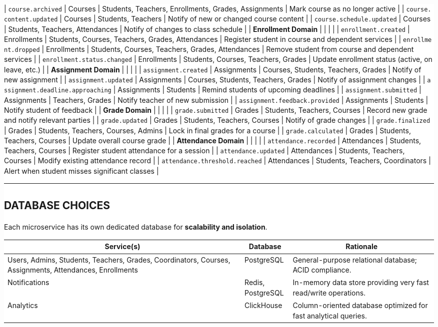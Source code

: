   | `course.archived`                 | Courses      | Students, Teachers, Enrollments, Grades, Assignments           | Mark course as no longer active                          |
  | `course.content.updated`          | Courses      | Students, Teachers                                             | Notify of new or changed course content                  |
  | `course.schedule.updated`         | Courses      | Students, Teachers, Attendances                                | Notify of changes to class schedule                      |
  | **Enrollment Domain**             |              |                                                                |                                                          |
  | `enrollment.created`              | Enrollments  | Students, Courses, Teachers, Grades, Attendances               | Register student in course and dependent services        |
  | `enrollment.dropped`              | Enrollments  | Students, Courses, Teachers, Grades, Attendances               | Remove student from course and dependent services        |
  | `enrollment.status.changed`       | Enrollments  | Students, Courses, Teachers, Grades                            | Update enrollment status (active, on leave, etc.)        |
  | **Assignment Domain**             |              |                                                                |                                                          |
  | `assignment.created`              | Assignments  | Courses, Students, Teachers, Grades                            | Notify of new assignment                                 |
  | `assignment.updated`              | Assignments  | Courses, Students, Teachers, Grades                            | Notify of assignment changes                             |
  | `assignment.deadline.approaching` | Assignments  | Students                                                       | Remind students of upcoming deadlines                    |
  | `assignment.submitted`            | Assignments  | Teachers, Grades                                               | Notify teacher of new submission                         |
  | `assignment.feedback.provided`    | Assignments  | Students                                                       | Notify student of feedback                               |
  | **Grade Domain**                  |              |                                                                |                                                          |
  | `grade.submitted`                 | Grades       | Students, Teachers, Courses                                    | Record new grade and notify relevant parties             |
  | `grade.updated`                   | Grades       | Students, Teachers, Courses                                    | Notify of grade changes                                  |
  | `grade.finalized`                 | Grades       | Students, Teachers, Courses, Admins                            | Lock in final grades for a course                        |
  | `grade.calculated`                | Grades       | Students, Teachers, Courses                                    | Update overall course grade                              |
  | **Attendance Domain**             |              |                                                                |                                                          |
  | `attendance.recorded`             | Attendances  | Students, Teachers, Courses                                    | Register student attendance for a session                |
  | `attendance.updated`              | Attendances  | Students, Teachers, Courses                                    | Modify existing attendance record                        |
  | `attendance.threshold.reached`    | Attendances  | Students, Teachers, Coordinators                               | Alert when student misses significant classes            |
  
  ***

DATABASE CHOICES
-

Each microservice has its own dedicated database for **scalability and isolation**.

| Service(s)                                                                                              | Database          | Rationale                                                                  |
|---------------------------------------------------------------------------------------------------------|-------------------|----------------------------------------------------------------------------|
| Users, Admins, Students, Teachers, Grades, Coordinators, Courses, Assignments, Attendances, Enrollments | PostgreSQL        | General-purpose relational database; ACID compliance.                      |
| Notifications                                                                                           | Redis, PostgreSQL | In-memory data store providing very fast read/write operations.            |
| Analytics                                                                                               | ClickHouse        | Column-oriented database optimized for fast analytical queries.            |
